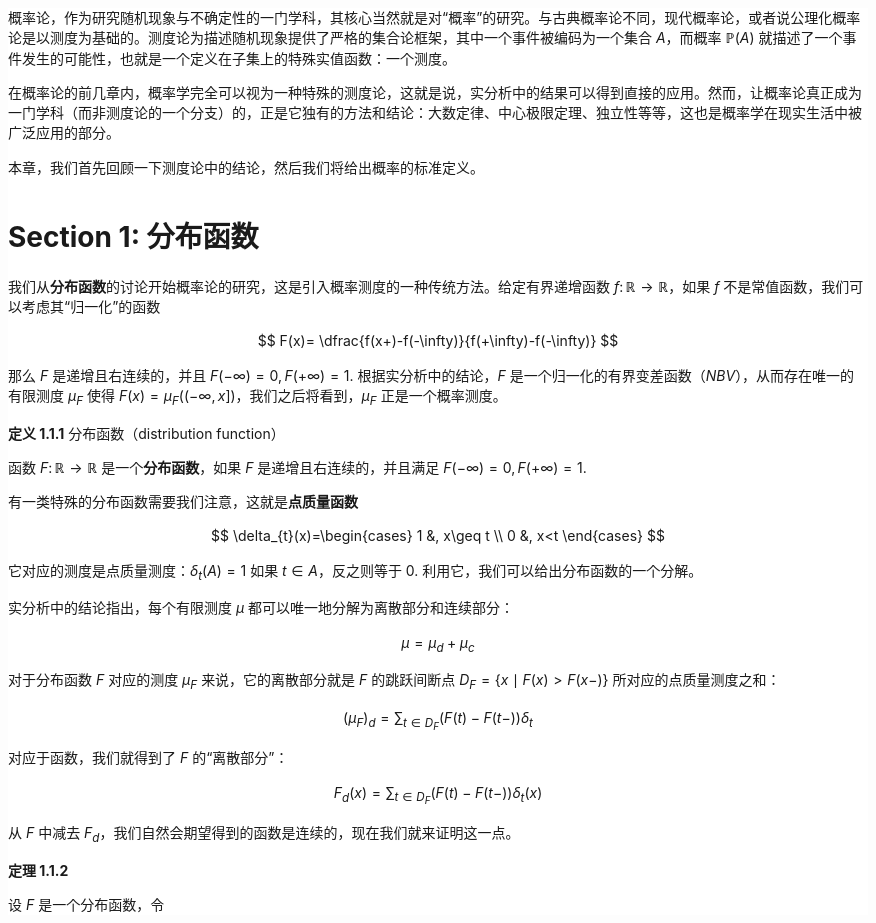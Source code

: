 概率论，作为研究随机现象与不确定性的一门学科，其核心当然就是对“概率”的研究。与古典概率论不同，现代概率论，或者说公理化概率论是以测度为基础的。测度论为描述随机现象提供了严格的集合论框架，其中一个事件被编码为一个集合 $A$，而概率 $\mathbb{P}(A)$ 就描述了一个事件发生的可能性，也就是一个定义在子集上的特殊实值函数：一个测度。

在概率论的前几章内，概率学完全可以视为一种特殊的测度论，这就是说，实分析中的结果可以得到直接的应用。然而，让概率论真正成为一门学科（而非测度论的一个分支）的，正是它独有的方法和结论：大数定律、中心极限定理、独立性等等，这也是概率学在现实生活中被广泛应用的部分。

本章，我们首先回顾一下测度论中的结论，然后我们将给出概率的标准定义。

# Section 1: 分布函数

我们从**分布函数**的讨论开始概率论的研究，这是引入概率测度的一种传统方法。给定有界递增函数 $f\colon \mathbb{R}\to \mathbb{R}$，如果 $f$ 不是常值函数，我们可以考虑其“归一化”的函数

$$
F(x)= \dfrac{f(x+)-f(-\infty)}{f(+\infty)-f(-\infty)}
$$

那么 $F$ 是递增且右连续的，并且 $F(-\infty)=0,F(+\infty)=1$. 根据实分析中的结论，$F$ 是一个归一化的有界变差函数（$NBV$），从而存在唯一的有限测度 $\mu_{F}$ 使得 $F(x)=\mu_{F}((-\infty,x])$，我们之后将看到，$\mu_{F}$ 正是一个概率测度。

**定义 1.1.1** 分布函数（distribution function）

函数 $F\colon \mathbb{R}\to \mathbb{R}$ 是一个**分布函数**，如果 $F$ 是递增且右连续的，并且满足 $F(-\infty)=0,F(+\infty)=1$.

有一类特殊的分布函数需要我们注意，这就是**点质量函数**

$$
\delta_{t}(x)=\begin{cases}
1 &, x\geq t \\
0 &, x<t
\end{cases}
$$

它对应的测度是点质量测度：$\delta_{t}(A)=1$ 如果 $t \in A$，反之则等于 $0$. 利用它，我们可以给出分布函数的一个分解。

实分析中的结论指出，每个有限测度 $\mu$ 都可以唯一地分解为离散部分和连续部分：

$$
\mu=\mu_{d}+\mu_{c}
$$

对于分布函数 $F$ 对应的测度 $\mu_{F}$ 来说，它的离散部分就是 $F$ 的跳跃间断点 $D_{F}=\{ x \mid F(x)>F(x-) \}$ 所对应的点质量测度之和：

$$
(\mu_{F})_{d}=\sum_{t \in D_{F}} (F(t)-F(t-))\delta_{t}
$$

对应于函数，我们就得到了 $F$ 的“离散部分”：

$$
F_{d}(x)=\sum_{t \in D_{F}} (F(t)-F(t-))\delta_{t}(x)
$$

从 $F$ 中减去 $F_{d}$，我们自然会期望得到的函数是连续的，现在我们就来证明这一点。

**定理 1.1.2**

设 $F$ 是一个分布函数，令
